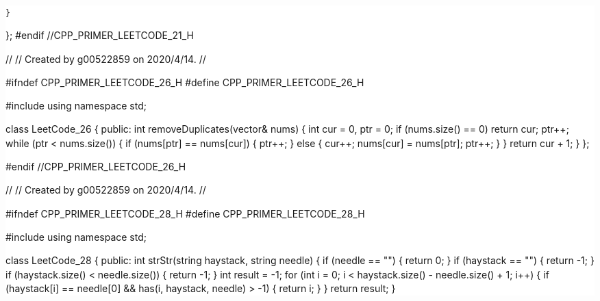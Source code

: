     }
};
#endif //CPP_PRIMER_LEETCODE_21_H


//
// Created by g00522859 on 2020/4/14.
//

#ifndef CPP_PRIMER_LEETCODE_26_H
#define CPP_PRIMER_LEETCODE_26_H

#include <vector>
using namespace std;

class LeetCode_26 {
public:
    int removeDuplicates(vector<int>& nums) {
        int cur = 0, ptr = 0;
        if (nums.size() == 0) return cur;
        ptr++;
        while (ptr < nums.size()) {
            if (nums[ptr] == nums[cur]) {
                ptr++;
            } else {
                cur++;
                nums[cur] = nums[ptr];
                ptr++;
            }
        }
        return cur + 1;
    }
};

#endif //CPP_PRIMER_LEETCODE_26_H


//
// Created by g00522859 on 2020/4/14.
//

#ifndef CPP_PRIMER_LEETCODE_28_H
#define CPP_PRIMER_LEETCODE_28_H

#include <string>
using namespace std;

class LeetCode_28 {
public:
    int strStr(string haystack, string needle) {
        if (needle == "") {
            return 0;
        }
        if (haystack == "") {
            return -1;
        }
        if (haystack.size() < needle.size()) {
            return -1;
        }
        int result = -1;
        for (int i = 0; i < haystack.size() - needle.size() + 1; i++) {
            if (haystack[i] == needle[0] && has(i, haystack, needle) > -1) {
                return i;
            }
        }
        return result;
    }
